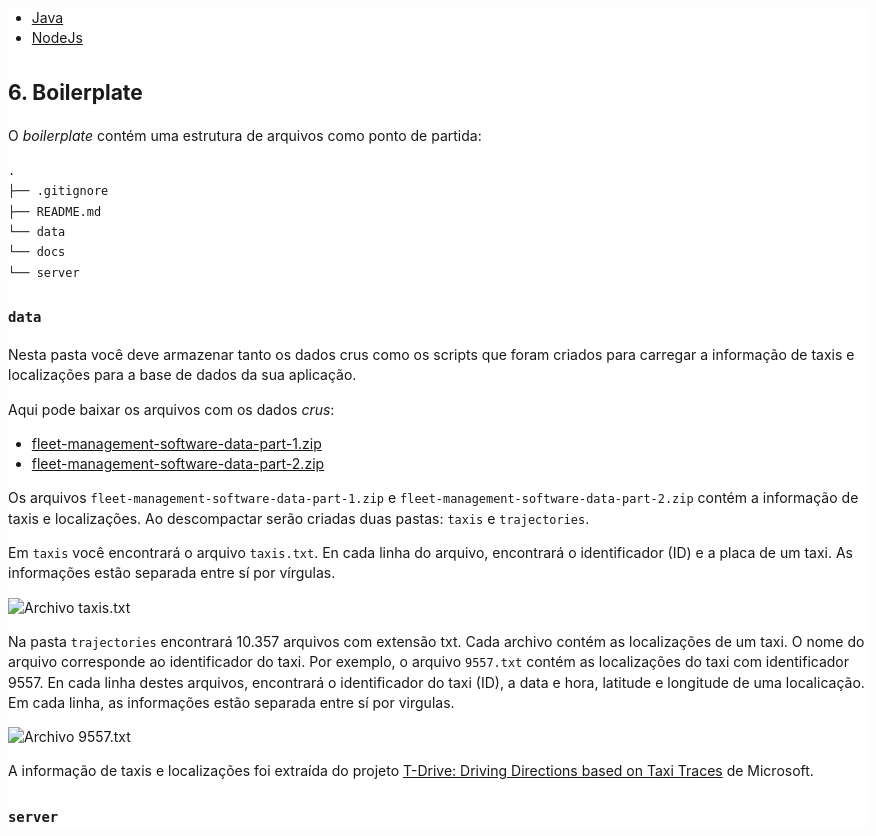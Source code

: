 - [Java](./docs/README-java.pt.md#stack-de-tecnologías)
- [NodeJs](./docs/README-node.pt.md#stack-de-tecnologías)

## 6. Boilerplate

O _boilerplate_ contém uma estrutura de arquivos como ponto de partida:

```text
.
├── .gitignore
├── README.md
└── data
└── docs
└── server
```

### `data`

Nesta pasta você deve armazenar tanto os dados crus como os scripts que
foram criados para carregar a informação de taxis e localizações para a base de dados
da sua aplicação.

Aqui pode baixar os arquivos com os dados _crus_:

- [fleet-management-software-data-part-1.zip](https://storage.googleapis.com/bootcamp-assets/projects/05-fleet-management/fleet-management-software-data-part-1.zip)
- [fleet-management-software-data-part-2.zip](https://storage.googleapis.com/bootcamp-assets/projects/05-fleet-management/fleet-management-software-data-part-2.zip)

Os arquivos `fleet-management-software-data-part-1.zip`
e `fleet-management-software-data-part-2.zip`
contém a informação de taxis e localizações.
Ao descompactar serão criadas duas pastas: `taxis` e `trajectories`.

Em `taxis` você encontrará o arquivo `taxis.txt`. En cada linha
do arquivo, encontrará o identificador (ID) e a placa de um taxi. As
informações estão separada entre sí por vírgulas.

![Archivo taxis.txt](https://firebasestorage.googleapis.com/v0/b/laboratoria-945ea.appspot.com/o/fleet-management-api-java%2Ffirst-10-lines-taxis-txt.png?alt=media)

Na pasta `trajectories` encontrará 10.357 arquivos com extensão
txt. Cada archivo contém as localizações de um taxi. O nome do arquivo
corresponde ao identificador do taxi. Por exemplo, o arquivo `9557.txt`
contém as localizações do taxi com identificador 9557. En cada linha destes
arquivos, encontrará o identificador do taxi (ID), a data e hora,
latitude e longitude de uma localicação. Em cada linha, as informações estão
separada entre sí por virgulas.

![Archivo 9557.txt](https://firebasestorage.googleapis.com/v0/b/laboratoria-945ea.appspot.com/o/fleet-management-api-java%2Ffirst-10-lines-9557-txt.png?alt=media)

A informação de taxis e localizações foi extraída do projeto
[T-Drive: Driving Directions based on Taxi Traces](https://shorturl.at/enBJW)
de Microsoft.

### `server`
